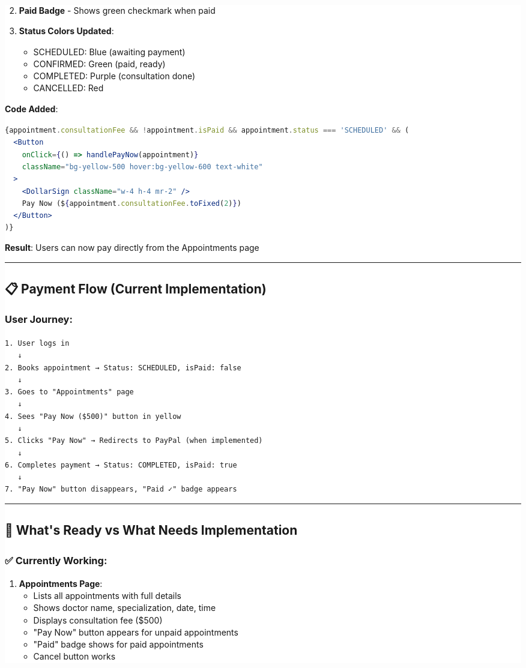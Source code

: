 2. **Paid Badge** - Shows green checkmark when paid

3. **Status Colors Updated**:
   - SCHEDULED: Blue (awaiting payment)
   - CONFIRMED: Green (paid, ready)
   - COMPLETED: Purple (consultation done)
   - CANCELLED: Red

**Code Added**:
```jsx
{appointment.consultationFee && !appointment.isPaid && appointment.status === 'SCHEDULED' && (
  <Button
    onClick={() => handlePayNow(appointment)}
    className="bg-yellow-500 hover:bg-yellow-600 text-white"
  >
    <DollarSign className="w-4 h-4 mr-2" />
    Pay Now (${appointment.consultationFee.toFixed(2)})
  </Button>
)}
```

**Result**: Users can now pay directly from the Appointments page

---

## 📋 Payment Flow (Current Implementation)

### User Journey:
```
1. User logs in
   ↓
2. Books appointment → Status: SCHEDULED, isPaid: false
   ↓
3. Goes to "Appointments" page
   ↓
4. Sees "Pay Now ($500)" button in yellow
   ↓
5. Clicks "Pay Now" → Redirects to PayPal (when implemented)
   ↓
6. Completes payment → Status: COMPLETED, isPaid: true
   ↓
7. "Pay Now" button disappears, "Paid ✓" badge appears
```

---

## 🔄 What's Ready vs What Needs Implementation

### ✅ Currently Working:
1. **Appointments Page**:
   - Lists all appointments with full details
   - Shows doctor name, specialization, date, time
   - Displays consultation fee ($500)
   - "Pay Now" button appears for unpaid appointments
   - "Paid" badge shows for paid appointments
   - Cancel button works
